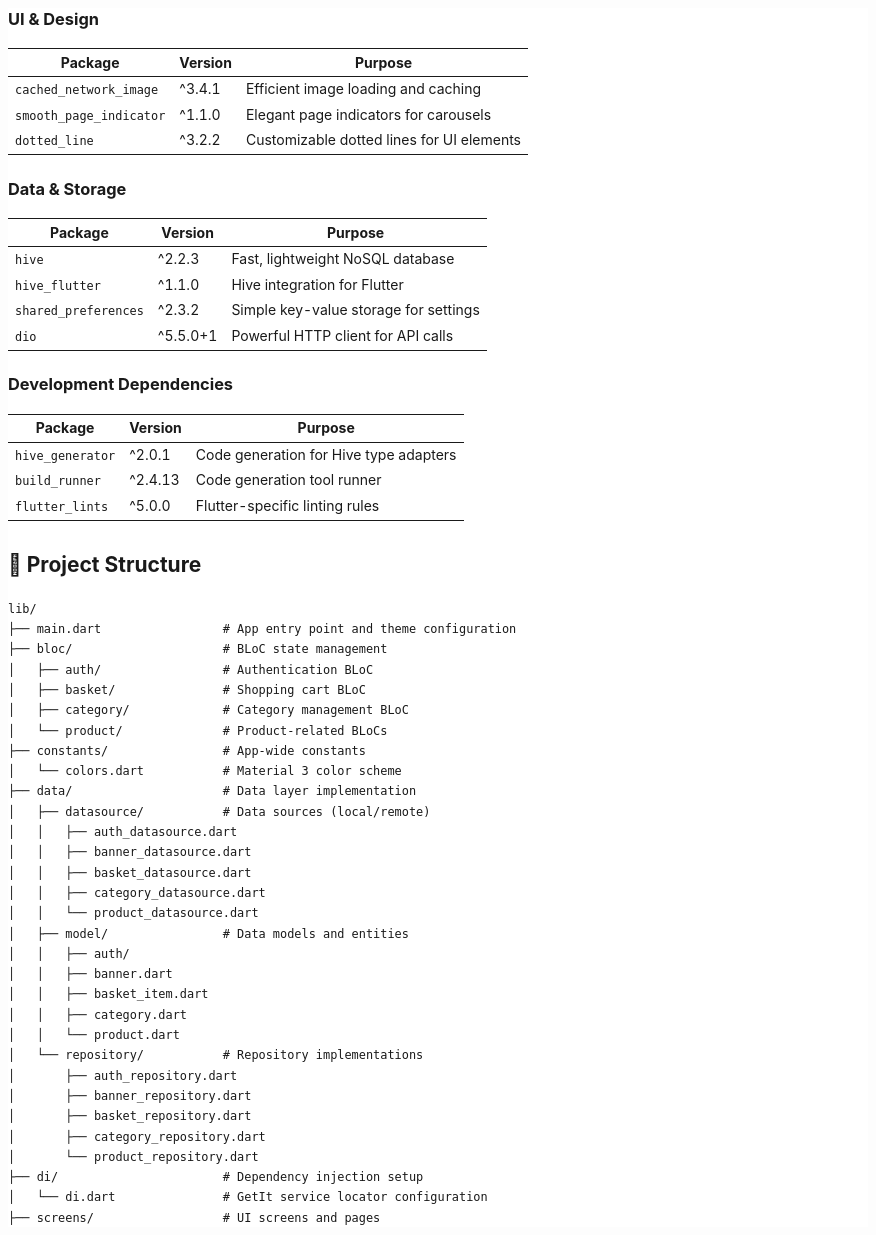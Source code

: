 ### **UI & Design**
| Package | Version | Purpose |
|---------|---------|---------|
| `cached_network_image` | ^3.4.1 | Efficient image loading and caching |
| `smooth_page_indicator` | ^1.1.0 | Elegant page indicators for carousels |
| `dotted_line` | ^3.2.2 | Customizable dotted lines for UI elements |

### **Data & Storage**
| Package | Version | Purpose |
|---------|---------|---------|
| `hive` | ^2.2.3 | Fast, lightweight NoSQL database |
| `hive_flutter` | ^1.1.0 | Hive integration for Flutter |
| `shared_preferences` | ^2.3.2 | Simple key-value storage for settings |
| `dio` | ^5.5.0+1 | Powerful HTTP client for API calls |

### **Development Dependencies**
| Package | Version | Purpose |
|---------|---------|---------|
| `hive_generator` | ^2.0.1 | Code generation for Hive type adapters |
| `build_runner` | ^2.4.13 | Code generation tool runner |
| `flutter_lints` | ^5.0.0 | Flutter-specific linting rules |

## 📁 Project Structure

```
lib/
├── main.dart                 # App entry point and theme configuration
├── bloc/                     # BLoC state management
│   ├── auth/                 # Authentication BLoC
│   ├── basket/               # Shopping cart BLoC
│   ├── category/             # Category management BLoC
│   └── product/              # Product-related BLoCs
├── constants/                # App-wide constants
│   └── colors.dart           # Material 3 color scheme
├── data/                     # Data layer implementation
│   ├── datasource/           # Data sources (local/remote)
│   │   ├── auth_datasource.dart
│   │   ├── banner_datasource.dart
│   │   ├── basket_datasource.dart
│   │   ├── category_datasource.dart
│   │   └── product_datasource.dart
│   ├── model/                # Data models and entities
│   │   ├── auth/
│   │   ├── banner.dart
│   │   ├── basket_item.dart
│   │   ├── category.dart
│   │   └── product.dart
│   └── repository/           # Repository implementations
│       ├── auth_repository.dart
│       ├── banner_repository.dart
│       ├── basket_repository.dart
│       ├── category_repository.dart
│       └── product_repository.dart
├── di/                       # Dependency injection setup
│   └── di.dart               # GetIt service locator configuration
├── screens/                  # UI screens and pages
```